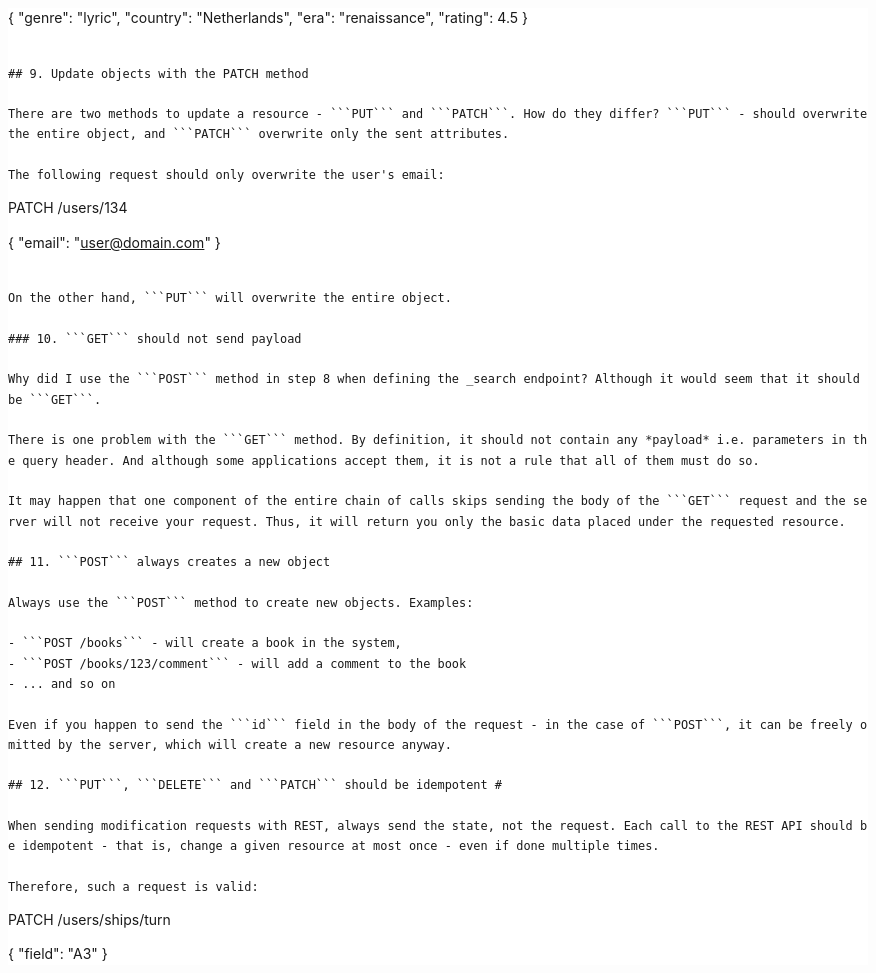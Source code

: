 {
	"genre": "lyric",
	"country": "Netherlands",
	"era": "renaissance",
	"rating": 4.5
}
```

## 9. Update objects with the PATCH method

There are two methods to update a resource - ```PUT``` and ```PATCH```. How do they differ? ```PUT``` - should overwrite the entire object, and ```PATCH``` overwrite only the sent attributes.

The following request should only overwrite the user's email:

```
PATCH /users/134
```
```
{
	"email": "user@domain.com"
}
```

On the other hand, ```PUT``` will overwrite the entire object.

### 10. ```GET``` should not send payload

Why did I use the ```POST``` method in step 8 when defining the _search endpoint? Although it would seem that it should be ```GET```.

There is one problem with the ```GET``` method. By definition, it should not contain any *payload* i.e. parameters in the query header. And although some applications accept them, it is not a rule that all of them must do so.

It may happen that one component of the entire chain of calls skips sending the body of the ```GET``` request and the server will not receive your request. Thus, it will return you only the basic data placed under the requested resource.

## 11. ```POST``` always creates a new object

Always use the ```POST``` method to create new objects. Examples:

- ```POST /books``` - will create a book in the system,
- ```POST /books/123/comment``` - will add a comment to the book
- ... and so on

Even if you happen to send the ```id``` field in the body of the request - in the case of ```POST```, it can be freely omitted by the server, which will create a new resource anyway.

## 12. ```PUT```, ```DELETE``` and ```PATCH``` should be idempotent #

When sending modification requests with REST, always send the state, not the request. Each call to the REST API should be idempotent - that is, change a given resource at most once - even if done multiple times.

Therefore, such a request is valid:

```
PATCH /users/ships/turn
```
```
{
	"field": "A3"
}